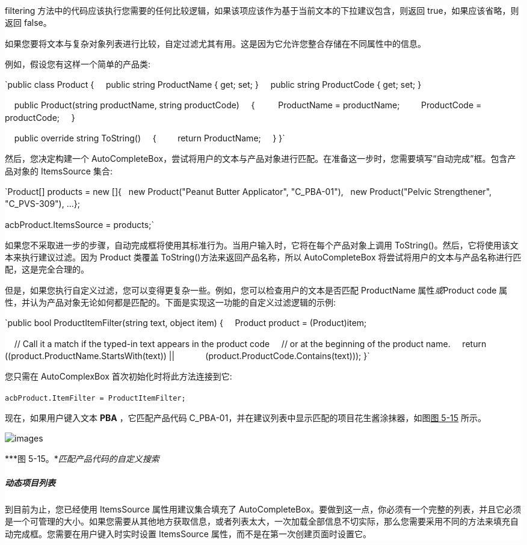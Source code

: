 filtering 方法中的代码应该执行您需要的任何比较逻辑，如果该项应该作为基于当前文本的下拉建议包含，则返回 true，如果应该省略，则返回 false。

如果您要将文本与复杂对象列表进行比较，自定过滤尤其有用。这是因为它允许您整合存储在不同属性中的信息。

例如，假设您有这样一个简单的产品类:

`public class Product
{
    public string ProductName { get; set; }
    public string ProductCode { get; set; }

    public Product(string productName, string productCode)
    {` `        ProductName = productName;
        ProductCode = productCode;
    }

    public override string ToString()
    {
        return ProductName;
    }
}`

然后，您决定构建一个 AutoCompleteBox，尝试将用户的文本与产品对象进行匹配。在准备这一步时，您需要填写“自动完成”框。包含产品对象的 ItemsSource 集合:

`Product[] products = new []{
  new Product("Peanut Butter Applicator", "C_PBA-01"),
  new Product("Pelvic Strengthener", "C_PVS-309"), ...};

acbProduct.ItemsSource = products;`

如果您不采取进一步的步骤，自动完成框将使用其标准行为。当用户输入时，它将在每个产品对象上调用 ToString()。然后，它将使用该文本来执行建议过滤。因为 Product 类覆盖 ToString()方法来返回产品名称，所以 AutoCompleteBox 将尝试将用户的文本与产品名称进行匹配，这是完全合理的。

但是，如果您执行自定义过滤，您可以变得更复杂一些。例如，您可以检查用户的文本是否匹配 ProductName 属性*或*Product code 属性，并认为产品对象无论如何都是匹配的。下面是实现这一功能的自定义过滤逻辑的示例:

`public bool ProductItemFilter(string text, object item)
{
    Product product = (Product)item;

    // Call it a match if the typed-in text appears in the product code
    // or at the beginning of the product name.
    return ((product.ProductName.StartsWith(text)) ||
            (product.ProductCode.Contains(text)));
}`

您只需在 AutoComplexBox 首次初始化时将此方法连接到它:

`acbProduct.ItemFilter = ProductItemFilter;`

现在，如果用户键入文本 **PBA** ，它匹配产品代码 C_PBA-01，并在建议列表中显示匹配的项目花生酱涂抹器，如图[图 5-15](#fig_5_15) 所示。

![images](images/9781430234791_Fig05-15.jpg)

***图 5-15。**匹配产品代码的自定义搜索*

##### 动态项目列表

到目前为止，您已经使用 ItemsSource 属性用建议集合填充了 AutoCompleteBox。要做到这一点，你必须有一个完整的列表，并且它必须是一个可管理的大小。如果您需要从其他地方获取信息，或者列表太大，一次加载全部信息不切实际，那么您需要采用不同的方法来填充自动完成框。您需要在用户键入时实时设置 ItemsSource 属性，而不是在第一次创建页面时设置它。
